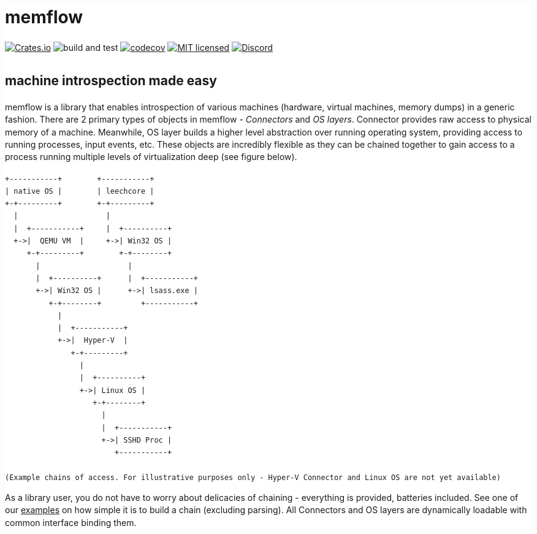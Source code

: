 # memflow
[![Crates.io](https://img.shields.io/crates/v/memflow.svg)](https://crates.io/crates/memflow)
![build and test](https://github.com/memflow/memflow/workflows/Build%20and%20test/badge.svg?branch=dev)
[![codecov](https://codecov.io/gh/memflow/memflow/branch/master/graph/badge.svg?token=XT7R158N6W)](https://codecov.io/gh/memflow/memflow)
[![MIT licensed](https://img.shields.io/badge/license-MIT-blue.svg)](LICENSE)
[![Discord](https://img.shields.io/discord/738739624976973835?color=%20%237289da&label=Discord)](https://discord.gg/afsEtMR)

## machine introspection made easy

memflow is a library that enables introspection of various machines (hardware, virtual machines, memory dumps) in a generic fashion. There are 2 primary types of objects in memflow - _Connectors_ and _OS layers_. Connector provides raw access to physical memory of a machine. Meanwhile, OS layer builds a higher level abstraction over running operating system, providing access to running processes, input events, etc. These objects are incredibly flexible as they can be chained together to gain access to a process running multiple levels of virtualization deep (see figure below).

```
+-----------+        +-----------+
| native OS |        | leechcore |
+-+---------+        +-+---------+
  |                    |
  |  +-----------+     |  +----------+
  +->|  QEMU VM  |     +->| Win32 OS |
     +-+---------+        +-+--------+
       |                    |
       |  +----------+      |  +-----------+
       +->| Win32 OS |      +->| lsass.exe |
          +-+--------+         +-----------+
            |
            |  +-----------+
            +->|  Hyper-V  |
               +-+---------+
                 |
                 |  +----------+
                 +->| Linux OS |
                    +-+--------+
                      |
                      |  +-----------+
                      +->| SSHD Proc |
                         +-----------+

(Example chains of access. For illustrative purposes only - Hyper-V Connector and Linux OS are not yet available)
```

As a library user, you do not have to worry about delicacies of chaining - everything is provided, batteries included. See one of our [examples](memflow/examples/process_list.rs) on how simple it is to build a chain (excluding parsing). All Connectors and OS layers are dynamically loadable with common interface binding them.
